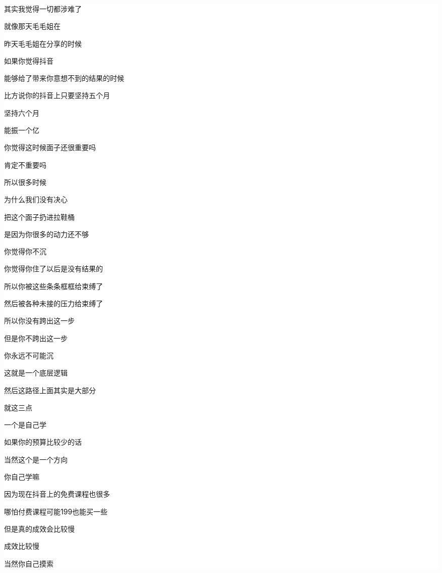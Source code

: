 其实我觉得一切都涉难了

就像那天毛毛姐在

昨天毛毛姐在分享的时候

如果你觉得抖音

能够给了带来你意想不到的结果的时候

比方说你的抖音上只要坚持五个月

坚持六个月

能振一个亿

你觉得这时候面子还很重要吗

肯定不重要吗

所以很多时候

为什么我们没有决心

把这个面子扔进拉鞋桶

是因为你很多的动力还不够

你觉得你不沉

你觉得你住了以后是没有结果的

所以你被这些条条框框给束缚了

然后被各种未接的压力给束缚了

所以你没有跨出这一步

但是你不跨出这一步

你永远不可能沉

这就是一个底层逻辑

然后这路径上面其实是大部分

就这三点

一个是自己学

如果你的预算比较少的话

当然这个是一个方向

你自己学嘛

因为现在抖音上的免费课程也很多

哪怕付费课程可能199也能买一些

但是真的成效会比较慢

成效比较慢

当然你自己摸索
